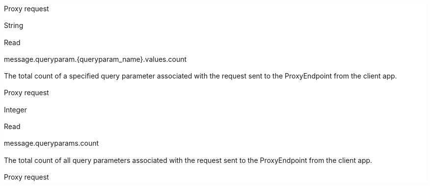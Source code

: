 Proxy request

</td>
<td valign="top">

String

</td>
<td valign="top">

Read

</td>
</tr>
<tr>
<td valign="top">

message.queryparam.\{queryparam\_name\}.values.count

</td>
<td valign="top">

The total count of a specified query parameter associated with the request sent to the ProxyEndpoint from the client app.

</td>
<td valign="top">

Proxy request

</td>
<td valign="top">

Integer

</td>
<td valign="top">

Read

</td>
</tr>
<tr>
<td valign="top">

message.queryparams.count

</td>
<td valign="top">

The total count of all query parameters associated with the request sent to the ProxyEndpoint from the client app.

</td>
<td valign="top">

Proxy request

</td>
<td valign="top">
